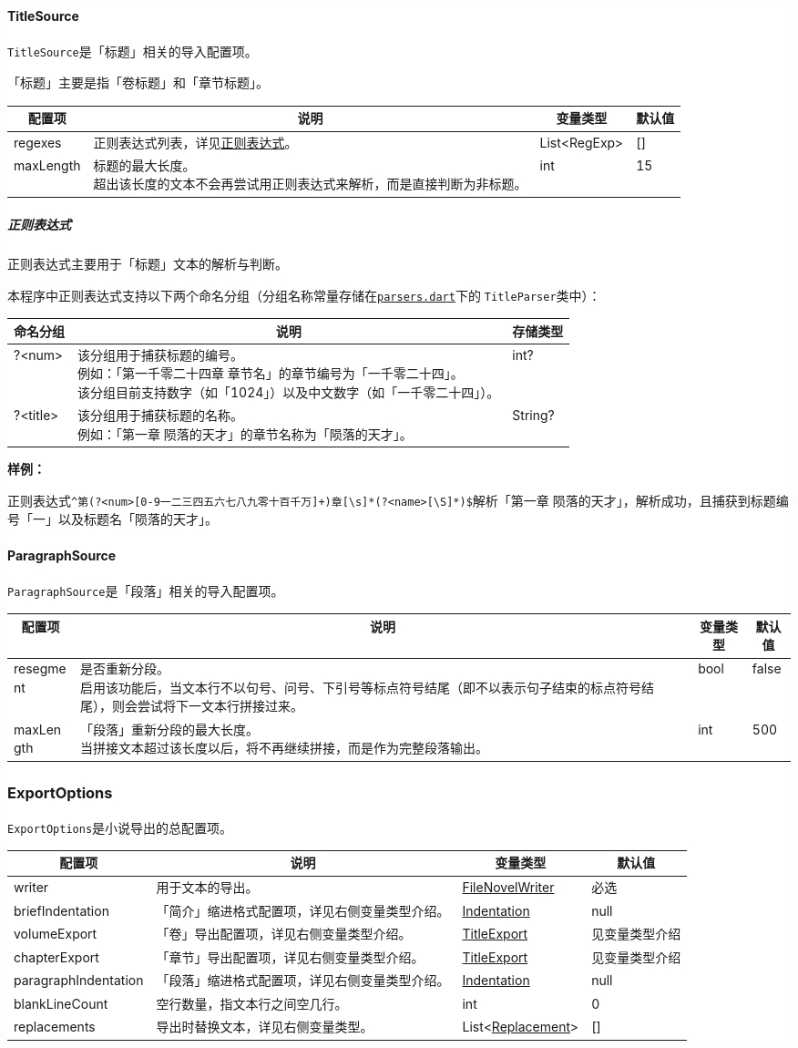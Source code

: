 #### TitleSource

`TitleSource`是「标题」相关的导入配置项。

「标题」主要是指「卷标题」和「章节标题」。

| 配置项       | 说明                                               | 变量类型           | 默认值 |
|-----------|--------------------------------------------------|----------------|-----|
| regexes   | 正则表达式列表，详见[正则表达式](#正则表达式)。                       | List\<RegExp\> | []  |
| maxLength | 标题的最大长度。<br />超出该长度的文本不会再尝试用正则表达式来解析，而是直接判断为非标题。 | int            | 15  |

##### 正则表达式

正则表达式主要用于「标题」文本的解析与判断。

本程序中正则表达式支持以下两个命名分组（分组名称常量存储在[`parsers.dart`](./lib/src/parsers.dart)下的
`TitleParser`类中）：

| 命名分组       | 说明                                                                                            | 存储类型    |
|------------|-----------------------------------------------------------------------------------------------|---------|
| ?\<num\>   | 该分组用于捕获标题的编号。<br />例如：「第一千零二十四章 章节名」的章节编号为「一千零二十四」。<br />该分组目前支持数字（如「1024」）以及中文数字（如「一千零二十四」）。 | int?    |
| ?\<title\> | 该分组用于捕获标题的名称。<br />例如：「第一章 陨落的天才」的章节名称为「陨落的天才」。                                               | String? |

**样例：**

正则表达式`^第(?<num>[0-9一二三四五六七八九零十百千万]+)章[\s]*(?<name>[\S]*)$`解析「第一章
陨落的天才」，解析成功，且捕获到标题编号「一」以及标题名「陨落的天才」。

#### ParagraphSource

`ParagraphSource`是「段落」相关的导入配置项。

| 配置项       | 说明                                                                           | 变量类型 | 默认值   |
|-----------|------------------------------------------------------------------------------|------|-------|
| resegment | 是否重新分段。<br />启用该功能后，当文本行不以句号、问号、下引号等标点符号结尾（即不以表示句子结束的标点符号结尾），则会尝试将下一文本行拼接过来。 | bool | false |
| maxLength | 「段落」重新分段的最大长度。<br />当拼接文本超过该长度以后，将不再继续拼接，而是作为完整段落输出。                         | int  | 500   |

### ExportOptions

`ExportOptions`是小说导出的总配置项。

| 配置项                  | 说明                      | 变量类型                                | 默认值     |
|----------------------|-------------------------|-------------------------------------|---------|
| writer               | 用于文本的导出。                | [FileNovelWriter](#FileNovelWriter) | 必选      |
| briefIndentation     | 「简介」缩进格式配置项，详见右侧变量类型介绍。 | [Indentation](#Indentation)         | null    |
| volumeExport         | 「卷」导出配置项，详见右侧变量类型介绍。    | [TitleExport](#TitleExport)         | 见变量类型介绍 |
| chapterExport        | 「章节」导出配置项，详见右侧变量类型介绍。   | [TitleExport](#TitleExport)         | 见变量类型介绍 |
| paragraphIndentation | 「段落」缩进格式配置项，详见右侧变量类型介绍。 | [Indentation](#Indentation)         | null    |
| blankLineCount       | 空行数量，指文本行之间空几行。         | int                                 | 0       |
| replacements         | 导出时替换文本，详见右侧变量类型。       | List\<[Replacement](#Replacement)\> | []      |
